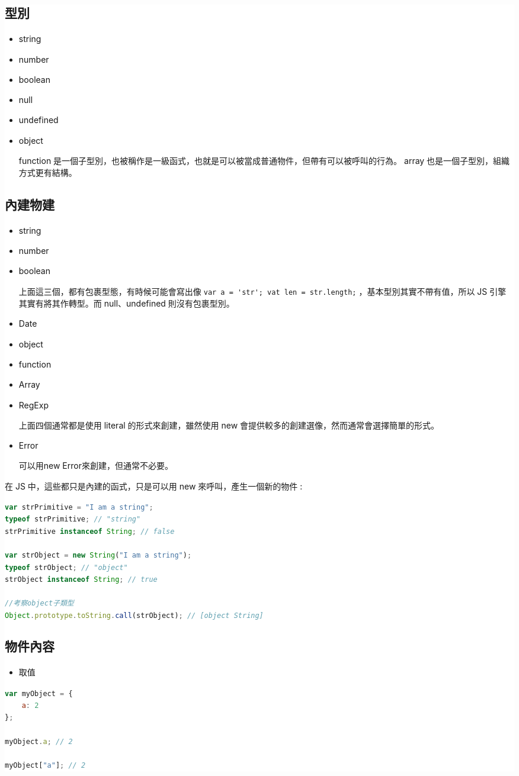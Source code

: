 ## 型別

* string
* number
* boolean
* null
* undefined
* object

    function 是一個子型別，也被稱作是一級函式，也就是可以被當成普通物件，但帶有可以被呼叫的行為。
    array 也是一個子型別，組織方式更有結構。

## 內建物建

* string
* number
* boolean

    上面這三個，都有包裹型態，有時候可能會寫出像 `var a = 'str'; vat len = str.length;` ，基本型別其實不帶有值，所以 JS 引擎其實有將其作轉型。而 null、undefined 則沒有包裹型別。

* Date
* object
* function
* Array
* RegExp

    上面四個通常都是使用 literal 的形式來創建，雖然使用 new 會提供較多的創建選像，然而通常會選擇簡單的形式。

* Error

    可以用new Error來創建，但通常不必要。

在 JS 中，這些都只是內建的函式，只是可以用 new 來呼叫，產生一個新的物件 :

``` JavaScript
var strPrimitive = "I am a string";
typeof strPrimitive; // "string" 
strPrimitive instanceof String; // false

var strObject = new String("I am a string");
typeof strObject; // "object" 
strObject instanceof String; // true

//考察object子類型
Object.prototype.toString.call(strObject); // [object String]
```

## 物件內容

* 取值

``` JavaScript
var myObject = {
    a: 2
};

myObject.a; // 2

myObject["a"]; // 2
```
